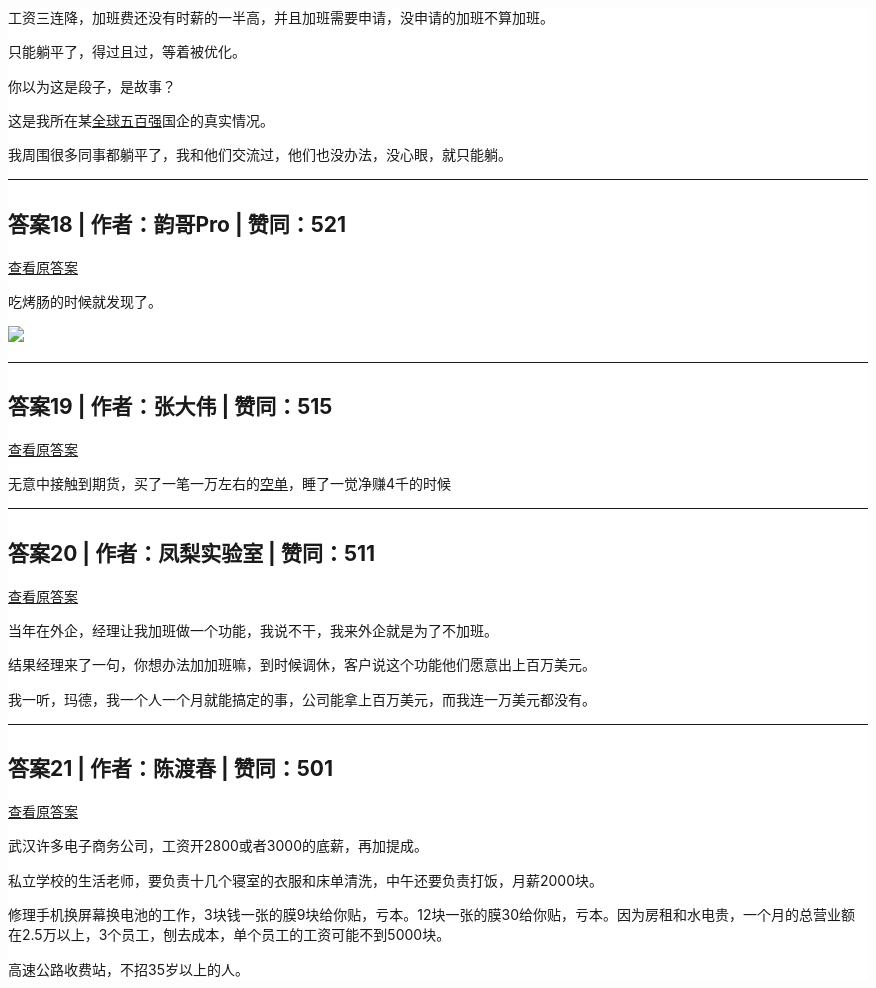 工资三连降，加班费还没有时薪的一半高，并且加班需要申请，没申请的加班不算加班。

只能躺平了，得过且过，等着被优化。

  

你以为这是段子，是故事？

这是我所在某[全球五百强](https://zhida.zhihu.com/search?content_id=706196087&content_type=Answer&match_order=1&q=%E5%85%A8%E7%90%83%E4%BA%94%E7%99%BE%E5%BC%BA&zhida_source=entity)国企的真实情况。

我周围很多同事都躺平了，我和他们交流过，他们也没办法，没心眼，就只能躺。

---

## 答案18 | 作者：韵哥Pro | 赞同：521

[查看原答案](https://www.zhihu.com/question/611028379/answer/3283719573)

吃烤肠的时候就发现了。

![](https://picx.zhimg.com/50/v2-bcb5febe125615b2db0f74eced9df876_720w.jpg?source=1def8aca)

---

## 答案19 | 作者：张大伟 | 赞同：515

[查看原答案](https://www.zhihu.com/question/611028379/answer/3618581133)

无意中接触到期货，买了一笔一万左右的[空单](https://zhida.zhihu.com/search?content_id=687994132&content_type=Answer&match_order=1&q=%E7%A9%BA%E5%8D%95&zhida_source=entity)，睡了一觉净赚4千的时候

---

## 答案20 | 作者：凤梨实验室 | 赞同：511

[查看原答案](https://www.zhihu.com/question/611028379/answer/53862399307)

当年在外企，经理让我加班做一个功能，我说不干，我来外企就是为了不加班。

结果经理来了一句，你想办法加加班嘛，到时候调休，客户说这个功能他们愿意出上百万美元。

我一听，玛德，我一个人一个月就能搞定的事，公司能拿上百万美元，而我连一万美元都没有。

---

## 答案21 | 作者：陈渡春 | 赞同：501

[查看原答案](https://www.zhihu.com/question/611028379/answer/3557439744)

武汉许多电子商务公司，工资开2800或者3000的底薪，再加提成。

私立学校的生活老师，要负责十几个寝室的衣服和床单清洗，中午还要负责打饭，月薪2000块。

修理手机换屏幕换电池的工作，3块钱一张的膜9块给你贴，亏本。12块一张的膜30给你贴，亏本。因为房租和水电贵，一个月的总营业额在2.5万以上，3个员工，刨去成本，单个员工的工资可能不到5000块。

高速公路收费站，不招35岁以上的人。
